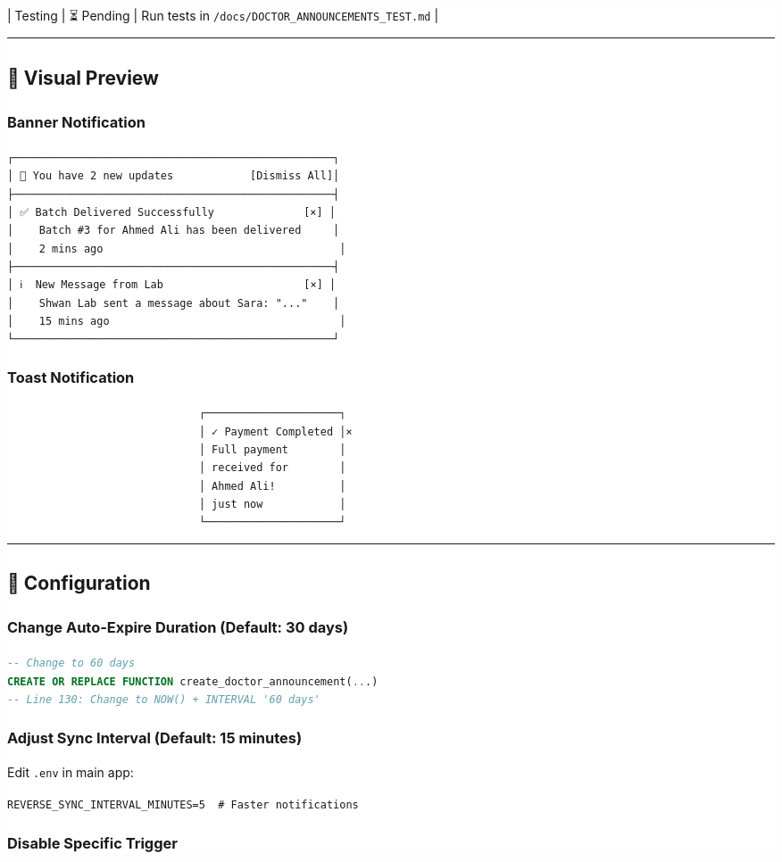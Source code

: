 | Testing | ⏳ Pending | Run tests in `/docs/DOCTOR_ANNOUNCEMENTS_TEST.md` |

---

## 🎨 Visual Preview

### Banner Notification
```
┌──────────────────────────────────────────────────┐
│ 📣 You have 2 new updates            [Dismiss All]│
├──────────────────────────────────────────────────┤
│ ✅ Batch Delivered Successfully              [×] │
│    Batch #3 for Ahmed Ali has been delivered     │
│    2 mins ago                                     │
├──────────────────────────────────────────────────┤
│ ℹ️  New Message from Lab                      [×] │
│    Shwan Lab sent a message about Sara: "..."    │
│    15 mins ago                                    │
└──────────────────────────────────────────────────┘
```

### Toast Notification
```
                              ┌─────────────────────┐
                              │ ✓ Payment Completed │×
                              │ Full payment        │
                              │ received for        │
                              │ Ahmed Ali!          │
                              │ just now            │
                              └─────────────────────┘
```

---

## 🔧 Configuration

### Change Auto-Expire Duration (Default: 30 days)

```sql
-- Change to 60 days
CREATE OR REPLACE FUNCTION create_doctor_announcement(...)
-- Line 130: Change to NOW() + INTERVAL '60 days'
```

### Adjust Sync Interval (Default: 15 minutes)

Edit `.env` in main app:
```
REVERSE_SYNC_INTERVAL_MINUTES=5  # Faster notifications
```

### Disable Specific Trigger
